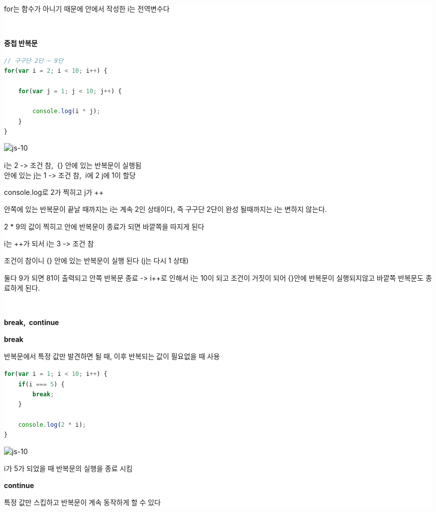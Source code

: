 for는 함수가 아니기 때문에 안에서 작성한 i는 전역변수다

<br>

<strong class="subtitle2_fontAwesome">중첩 반복문</strong>

~~~javascript
// 구구단 2단 ~ 9단
for(var i = 2; i < 10; i++) {

	for(var j = 1; j < 10; j++) {

		console.log(i * j);
	}
}
~~~

![js-10](assets/built/images/js-11-4.jpg)

i는 2 -> 조건 참,&#160; {} 안에 있는 반복문이 실행됨 <br>
안에 있는 j는 1 -> 조건 참,&#160;  i에 2 j에 1이 할당

console.log로 2가 찍히고 j가 ++

안쪽에 있는 반복문이 끝날 때까지는 i는 계속 2인 상태이다, 즉 구구단 2단이 완성 될때까지는 i는 변하지 않는다.

2 * 9의 값이 찍히고 안에 반복문이 종료가 되면 바깥쪽을 따지게 된다

i는 ++가 되서 i는 3 -> 조건 참

조건이 참이니 {} 안에 있는 반복문이 실행 된다 (j는 다시 1 상태)

둘다 9가 되면 81이 출력되고 안쪽 반복문 종료 -> i++로 인해서 i는 10이 되고 조건이 거짓이 되어 {}안에 반복문이 실행되지않고 바깥쪽 반복문도 종료하게 된다.

<br>

<strong class="subtitle2_fontAwesome">break,&#160; continue</strong>

<strong>break</strong>

반복문에서 특정 값만 발견하면 될 때, 이후 반복되는 값이 필요없을 때 사용

~~~javascript
for(var i = 1; i < 10; i++) {
	if(i === 5) {
		break;
	}

	console.log(2 * i);
}
~~~

![js-10](assets/built/images/js-11-5.jpg)

i가 5가 되었을 때 반복문의 실행을 종료 시킴


<strong>continue</strong>

특정 값만 스킵하고 반복문이 계속 동작하게 할 수 있다

